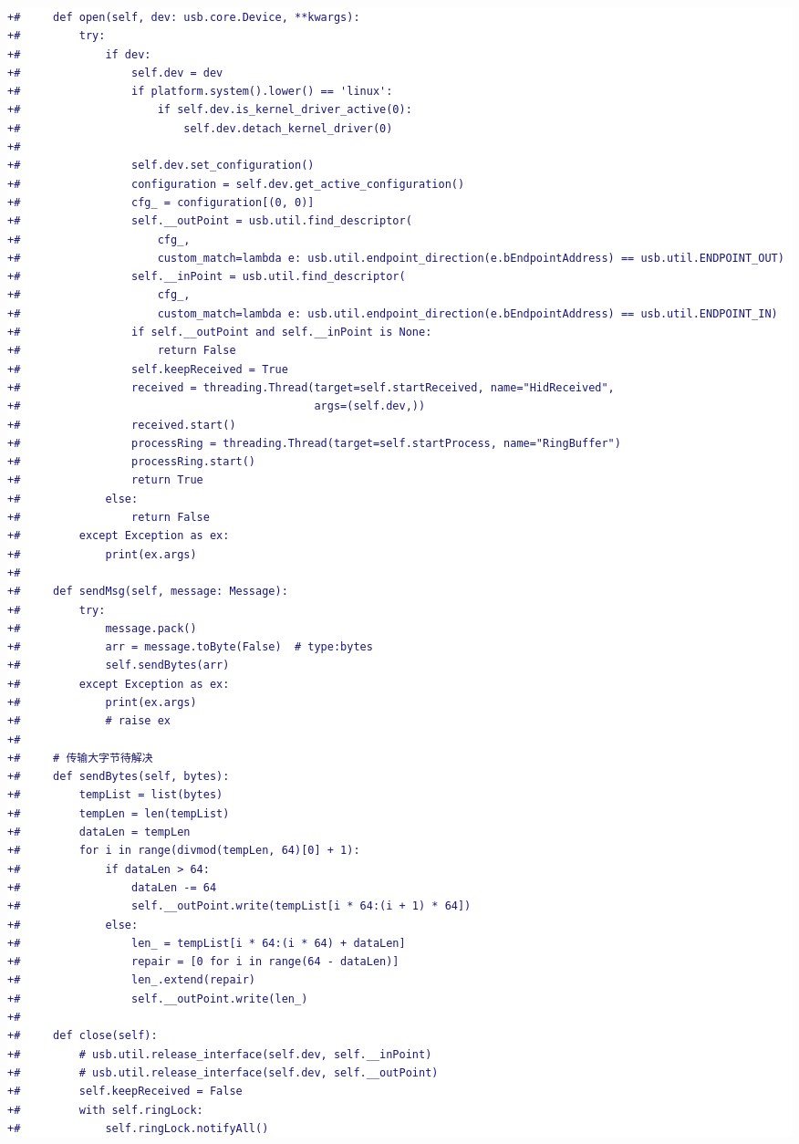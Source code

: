 ```diff
+#     def open(self, dev: usb.core.Device, **kwargs):
+#         try:
+#             if dev:
+#                 self.dev = dev
+#                 if platform.system().lower() == 'linux':
+#                     if self.dev.is_kernel_driver_active(0):
+#                         self.dev.detach_kernel_driver(0)
+#
+#                 self.dev.set_configuration()
+#                 configuration = self.dev.get_active_configuration()
+#                 cfg_ = configuration[(0, 0)]
+#                 self.__outPoint = usb.util.find_descriptor(
+#                     cfg_,
+#                     custom_match=lambda e: usb.util.endpoint_direction(e.bEndpointAddress) == usb.util.ENDPOINT_OUT)
+#                 self.__inPoint = usb.util.find_descriptor(
+#                     cfg_,
+#                     custom_match=lambda e: usb.util.endpoint_direction(e.bEndpointAddress) == usb.util.ENDPOINT_IN)
+#                 if self.__outPoint and self.__inPoint is None:
+#                     return False
+#                 self.keepReceived = True
+#                 received = threading.Thread(target=self.startReceived, name="HidReceived",
+#                                             args=(self.dev,))
+#                 received.start()
+#                 processRing = threading.Thread(target=self.startProcess, name="RingBuffer")
+#                 processRing.start()
+#                 return True
+#             else:
+#                 return False
+#         except Exception as ex:
+#             print(ex.args)
+#
+#     def sendMsg(self, message: Message):
+#         try:
+#             message.pack()
+#             arr = message.toByte(False)  # type:bytes
+#             self.sendBytes(arr)
+#         except Exception as ex:
+#             print(ex.args)
+#             # raise ex
+#
+#     # 传输大字节待解决
+#     def sendBytes(self, bytes):
+#         tempList = list(bytes)
+#         tempLen = len(tempList)
+#         dataLen = tempLen
+#         for i in range(divmod(tempLen, 64)[0] + 1):
+#             if dataLen > 64:
+#                 dataLen -= 64
+#                 self.__outPoint.write(tempList[i * 64:(i + 1) * 64])
+#             else:
+#                 len_ = tempList[i * 64:(i * 64) + dataLen]
+#                 repair = [0 for i in range(64 - dataLen)]
+#                 len_.extend(repair)
+#                 self.__outPoint.write(len_)
+#
+#     def close(self):
+#         # usb.util.release_interface(self.dev, self.__inPoint)
+#         # usb.util.release_interface(self.dev, self.__outPoint)
+#         self.keepReceived = False
+#         with self.ringLock:
+#             self.ringLock.notifyAll()
```